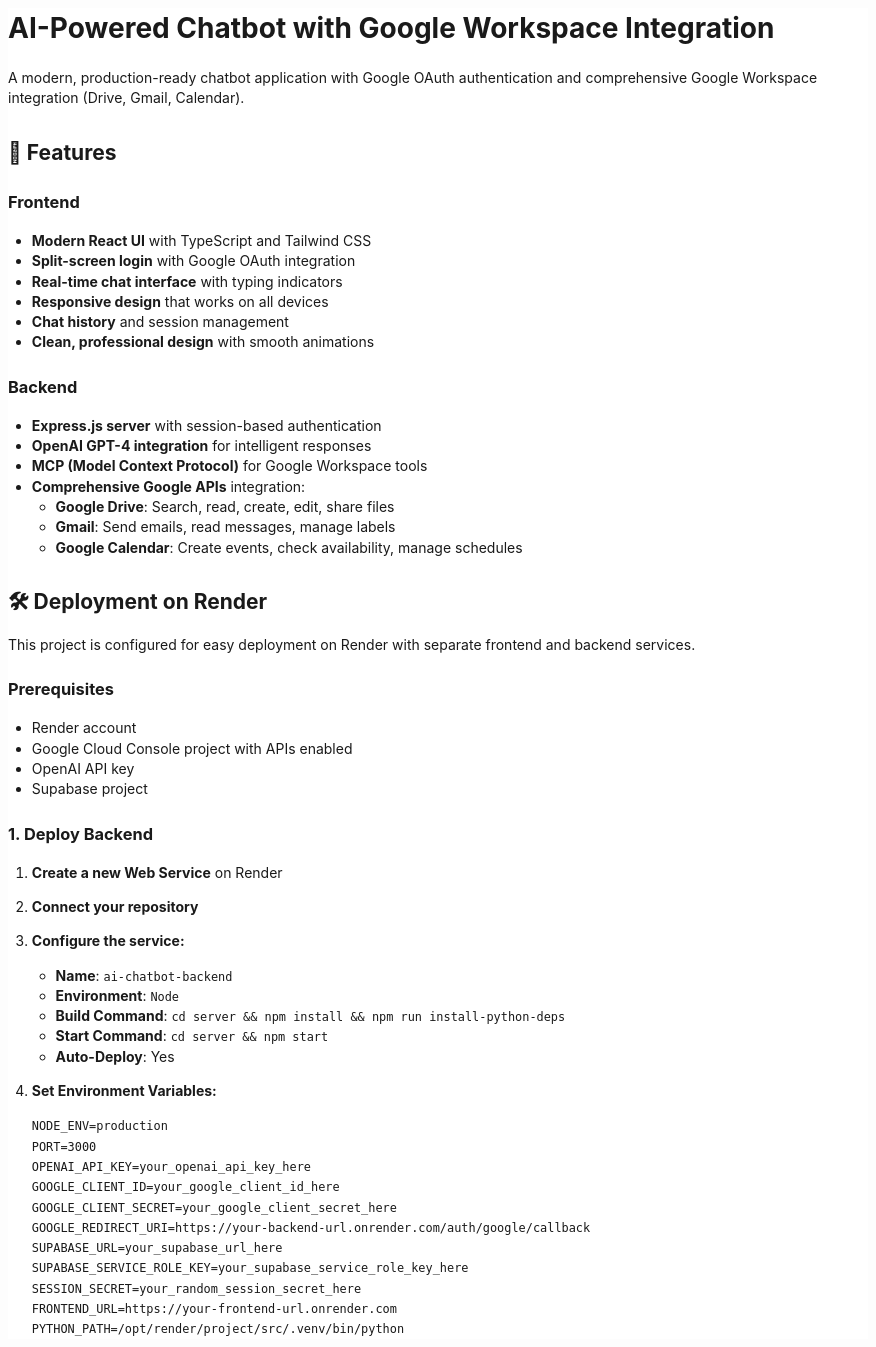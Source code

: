 # AI-Powered Chatbot with Google Workspace Integration

A modern, production-ready chatbot application with Google OAuth authentication and comprehensive Google Workspace integration (Drive, Gmail, Calendar).

## 🚀 Features

### Frontend
- **Modern React UI** with TypeScript and Tailwind CSS
- **Split-screen login** with Google OAuth integration
- **Real-time chat interface** with typing indicators
- **Responsive design** that works on all devices
- **Chat history** and session management
- **Clean, professional design** with smooth animations

### Backend
- **Express.js server** with session-based authentication
- **OpenAI GPT-4 integration** for intelligent responses
- **MCP (Model Context Protocol)** for Google Workspace tools
- **Comprehensive Google APIs** integration:
  - **Google Drive**: Search, read, create, edit, share files
  - **Gmail**: Send emails, read messages, manage labels
  - **Google Calendar**: Create events, check availability, manage schedules

## 🛠️ Deployment on Render

This project is configured for easy deployment on Render with separate frontend and backend services.

### Prerequisites
- Render account
- Google Cloud Console project with APIs enabled
- OpenAI API key
- Supabase project

### 1. Deploy Backend

1. **Create a new Web Service** on Render
2. **Connect your repository**
3. **Configure the service:**
   - **Name**: `ai-chatbot-backend`
   - **Environment**: `Node`
   - **Build Command**: `cd server && npm install && npm run install-python-deps`
   - **Start Command**: `cd server && npm start`
   - **Auto-Deploy**: Yes

4. **Set Environment Variables:**
   ```
   NODE_ENV=production
   PORT=3000
   OPENAI_API_KEY=your_openai_api_key_here
   GOOGLE_CLIENT_ID=your_google_client_id_here
   GOOGLE_CLIENT_SECRET=your_google_client_secret_here
   GOOGLE_REDIRECT_URI=https://your-backend-url.onrender.com/auth/google/callback
   SUPABASE_URL=your_supabase_url_here
   SUPABASE_SERVICE_ROLE_KEY=your_supabase_service_role_key_here
   SESSION_SECRET=your_random_session_secret_here
   FRONTEND_URL=https://your-frontend-url.onrender.com
   PYTHON_PATH=/opt/render/project/src/.venv/bin/python
   ```
